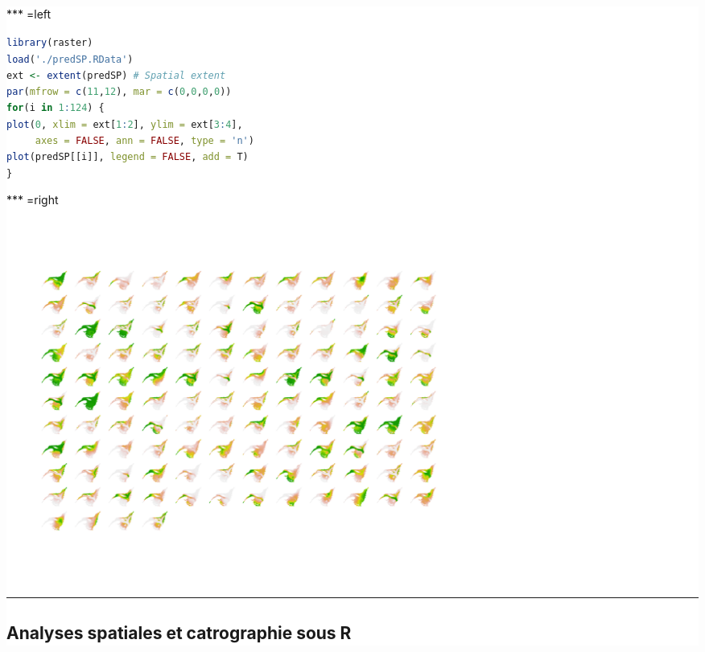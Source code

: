 *** =left

```r
library(raster)
load('./predSP.RData')
ext <- extent(predSP) # Spatial extent
par(mfrow = c(11,12), mar = c(0,0,0,0))
for(i in 1:124) {
plot(0, xlim = ext[1:2], ylim = ext[3:4],
     axes = FALSE, ann = FALSE, type = 'n')
plot(predSP[[i]], legend = FALSE, add = T)
}
```

*** =right

<figure>
  <img src="./assets/img/spOcc.png" width="500" height="450" class="center">
</figure>



---

## Analyses spatiales et catrographie sous R
